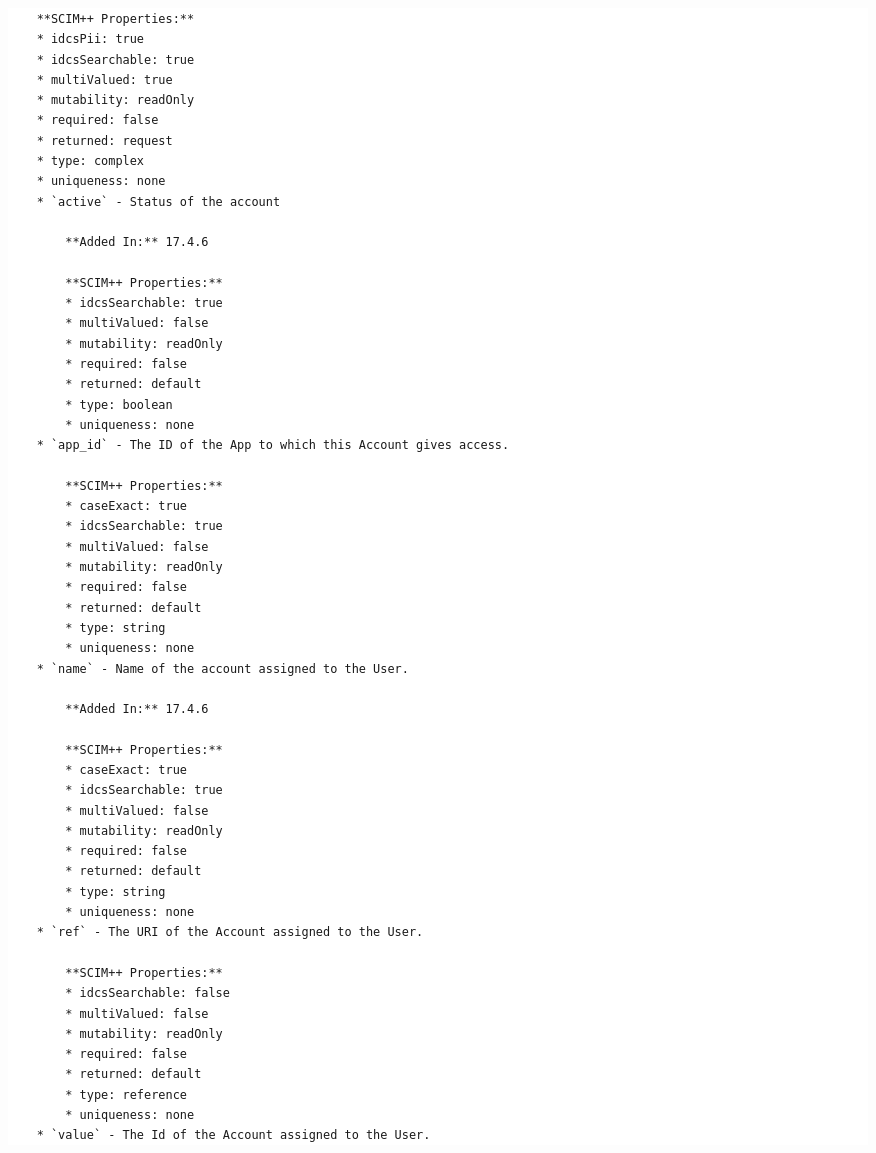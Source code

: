 		**SCIM++ Properties:**
		* idcsPii: true
		* idcsSearchable: true
		* multiValued: true
		* mutability: readOnly
		* required: false
		* returned: request
		* type: complex
		* uniqueness: none
		* `active` - Status of the account

			**Added In:** 17.4.6

			**SCIM++ Properties:**
			* idcsSearchable: true
			* multiValued: false
			* mutability: readOnly
			* required: false
			* returned: default
			* type: boolean
			* uniqueness: none
		* `app_id` - The ID of the App to which this Account gives access.

			**SCIM++ Properties:**
			* caseExact: true
			* idcsSearchable: true
			* multiValued: false
			* mutability: readOnly
			* required: false
			* returned: default
			* type: string
			* uniqueness: none
		* `name` - Name of the account assigned to the User.

			**Added In:** 17.4.6

			**SCIM++ Properties:**
			* caseExact: true
			* idcsSearchable: true
			* multiValued: false
			* mutability: readOnly
			* required: false
			* returned: default
			* type: string
			* uniqueness: none
		* `ref` - The URI of the Account assigned to the User.

			**SCIM++ Properties:**
			* idcsSearchable: false
			* multiValued: false
			* mutability: readOnly
			* required: false
			* returned: default
			* type: reference
			* uniqueness: none
		* `value` - The Id of the Account assigned to the User.
